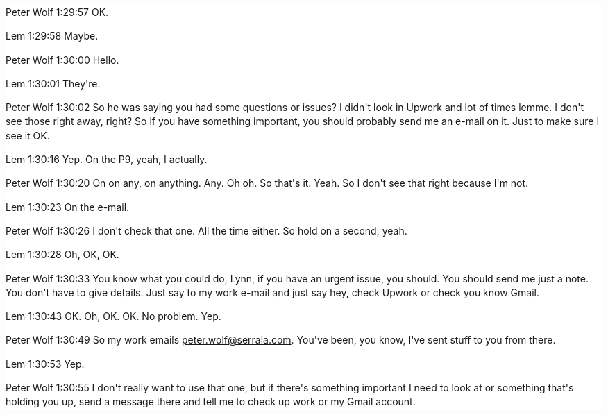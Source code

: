 Peter Wolf   1:29:57
OK.

Lem   1:29:58
Maybe.

Peter Wolf   1:30:00
Hello.

Lem   1:30:01
They're.

Peter Wolf   1:30:02
So he was saying you had some questions or issues?
I didn't look in Upwork and lot of times lemme.
I don't see those right away, right?
So if you have something important, you should probably send me an e-mail on it.
Just to make sure I see it OK.

Lem   1:30:16
Yep.
On the P9, yeah, I actually.

Peter Wolf   1:30:20
On on any, on anything. Any. Oh oh.
So that's it.
Yeah. So I don't see that right because I'm not.

Lem   1:30:23
On the e-mail.

Peter Wolf   1:30:26
I don't check that one.
All the time either.
So hold on a second, yeah.

Lem   1:30:28
Oh, OK, OK.

Peter Wolf   1:30:33
You know what you could do, Lynn, if you have an urgent issue, you should. You should send me just a note.
You don't have to give details. Just say to my work e-mail and just say hey, check Upwork or check you know Gmail.

Lem   1:30:43
OK.
Oh, OK. OK. No problem. Yep.

Peter Wolf   1:30:49
So my work emails peter.wolf@serrala.com.
You've been, you know, I've sent stuff to you from there.

Lem   1:30:53
Yep.

Peter Wolf   1:30:55
I don't really want to use that one, but if there's something important I need to look at or something that's holding you up, send a message there and tell me to check up work or my Gmail account.
